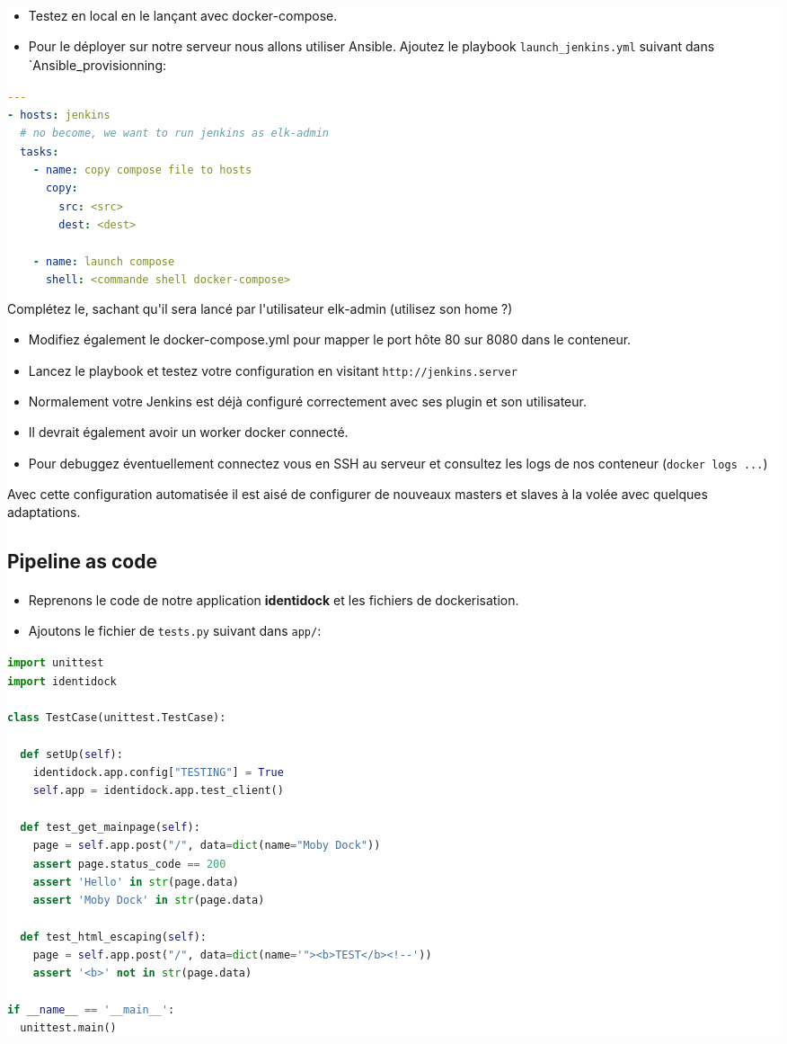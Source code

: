 - Testez en local en le lançant avec docker-compose.

- Pour le déployer sur notre serveur nous allons utiliser Ansible. Ajoutez le playbook `launch_jenkins.yml` suivant dans `Ansible_provisionning:

```yml
---
- hosts: jenkins
  # no become, we want to run jenkins as elk-admin
  tasks:
    - name: copy compose file to hosts
      copy:
        src: <src>
        dest: <dest>

    - name: launch compose
      shell: <commande shell docker-compose>
```

Complétez le, sachant qu'il sera lancé par l'utilisateur elk-admin (utilisez son home ?)

- Modifiez également le docker-compose.yml pour mapper le port hôte 80 sur 8080 dans le conteneur. 

- Lancez le playbook et testez votre configuration en visitant `http://jenkins.server`

- Normalement votre Jenkins est déjà configuré correctement avec ses plugin et son utilisateur.

- Il devrait également avoir un worker docker connecté.

- Pour debuggez éventuellement connectez vous en SSH au serveur et consultez les logs de nos conteneur (`docker logs ...`)
  
Avec cette configuration automatisée il est aisé de configurer de nouveaux masters et slaves à la volée avec quelques adaptations.

## Pipeline as code

- Reprenons le code de notre application **identidock** et les fichiers de dockerisation.

- Ajoutons le fichier de `tests.py` suivant dans `app/`:
  
```python
import unittest
import identidock

class TestCase(unittest.TestCase):

  def setUp(self):
    identidock.app.config["TESTING"] = True
    self.app = identidock.app.test_client()

  def test_get_mainpage(self):
    page = self.app.post("/", data=dict(name="Moby Dock"))
    assert page.status_code == 200
    assert 'Hello' in str(page.data)
    assert 'Moby Dock' in str(page.data)

  def test_html_escaping(self):
    page = self.app.post("/", data=dict(name='"><b>TEST</b><!--'))
    assert '<b>' not in str(page.data)

if __name__ == '__main__':
  unittest.main()
```
